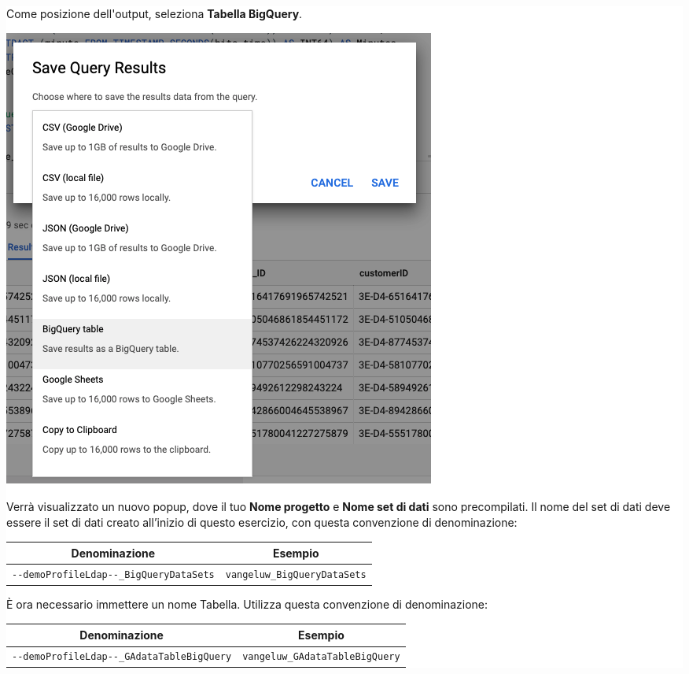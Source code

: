 Come posizione dell&#39;output, seleziona **Tabella BigQuery**.

![demo](./images/ex3/14.png)

Verrà visualizzato un nuovo popup, dove il tuo **Nome progetto** e **Nome set di dati** sono precompilati. Il nome del set di dati deve essere il set di dati creato all’inizio di questo esercizio, con questa convenzione di denominazione:

| Denominazione | Esempio |
| ----------------- | ------------- | 
| `--demoProfileLdap--_BigQueryDataSets` | `vangeluw_BigQueryDataSets` |

È ora necessario immettere un nome Tabella. Utilizza questa convenzione di denominazione:

| Denominazione | Esempio |
| ----------------- |------------- | 
| `--demoProfileLdap--_GAdataTableBigQuery` | `vangeluw_GAdataTableBigQuery` |

